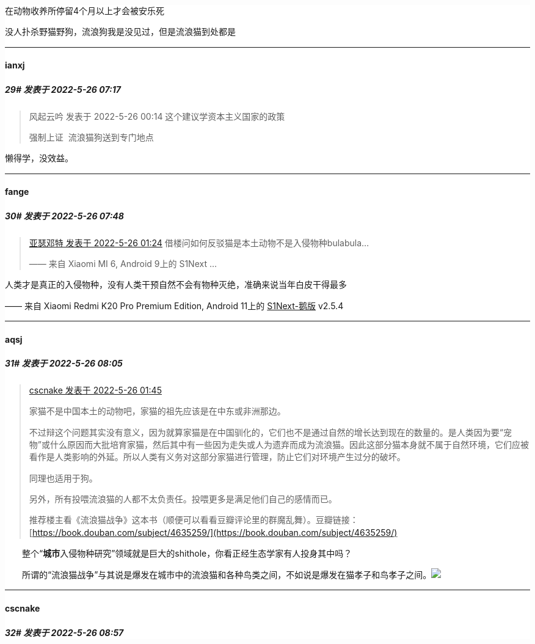 在动物收养所停留4个月以上才会被安乐死

没人扑杀野猫野狗，流浪狗我是没见过，但是流浪猫到处都是

*****

####  ianxj  
##### 29#       发表于 2022-5-26 07:17

<blockquote>风起云吟 发表于 2022-5-26 00:14
这个建议学资本主义国家的政策

强制上证  流浪猫狗送到专门地点
</blockquote>
懒得学，没效益。

*****

####  fange  
##### 30#       发表于 2022-5-26 07:48

<blockquote><a href="httphttps://bbs.saraba1st.com/2b/forum.php?mod=redirect&amp;goto=findpost&amp;pid=55992705&amp;ptid=2071445" target="_blank">亚瑟邓特 发表于 2022-5-26 01:24</a>
借楼问如何反驳猫是本土动物不是入侵物种bulabula…

—— 来自 Xiaomi MI 6, Android 9上的 S1Next ...</blockquote>
人类才是真正的入侵物种，没有人类干预自然不会有物种灭绝，准确来说当年白皮干得最多

—— 来自 Xiaomi Redmi K20 Pro Premium Edition, Android 11上的 [S1Next-鹅版](https://github.com/ykrank/S1-Next/releases) v2.5.4



*****

####  aqsj  
##### 31#       发表于 2022-5-26 08:05

<blockquote><a href="httphttps://bbs.saraba1st.com/2b/forum.php?mod=redirect&amp;goto=findpost&amp;pid=55992848&amp;ptid=2071445" target="_blank">cscnake 发表于 2022-5-26 01:45</a>

家猫不是中国本土的动物吧，家猫的祖先应该是在中东或非洲那边。

不过辩这个问题其实没有意义，因为就算家猫是在中国驯化的，它们也不是通过自然的增长达到现在的数量的。是人类因为要“宠物”或什么原因而大批培育家猫，然后其中有一些因为走失或人为遗弃而成为流浪猫。因此这部分猫本身就不属于自然环境，它们应被看作是人类影响的外延。所以人类有义务对这部分家猫进行管理，防止它们对环境产生过分的破坏。

同理也适用于狗。

另外，所有投喂流浪猫的人都不太负责任。投喂更多是满足他们自己的感情而已。

推荐楼主看《流浪猫战争》这本书（顺便可以看看豆瓣评论里的群魔乱舞）。豆瓣链接：[https://book.douban.com/subject/4635259/](https://book.douban.com/subject/4635259/)</blockquote>　　整个“<strong>城市</strong>入侵物种研究”领域就是巨大的shithole，你看正经生态学家有人投身其中吗？

　　所谓的“流浪猫战争”与其说是爆发在城市中的流浪猫和各种鸟类之间，不如说是爆发在猫孝子和鸟孝子之间。<img src="https://static.saraba1st.com/image/smiley/face2017/068.png" referrerpolicy="no-referrer">

*****

####  cscnake  
##### 32#       发表于 2022-5-26 08:57
